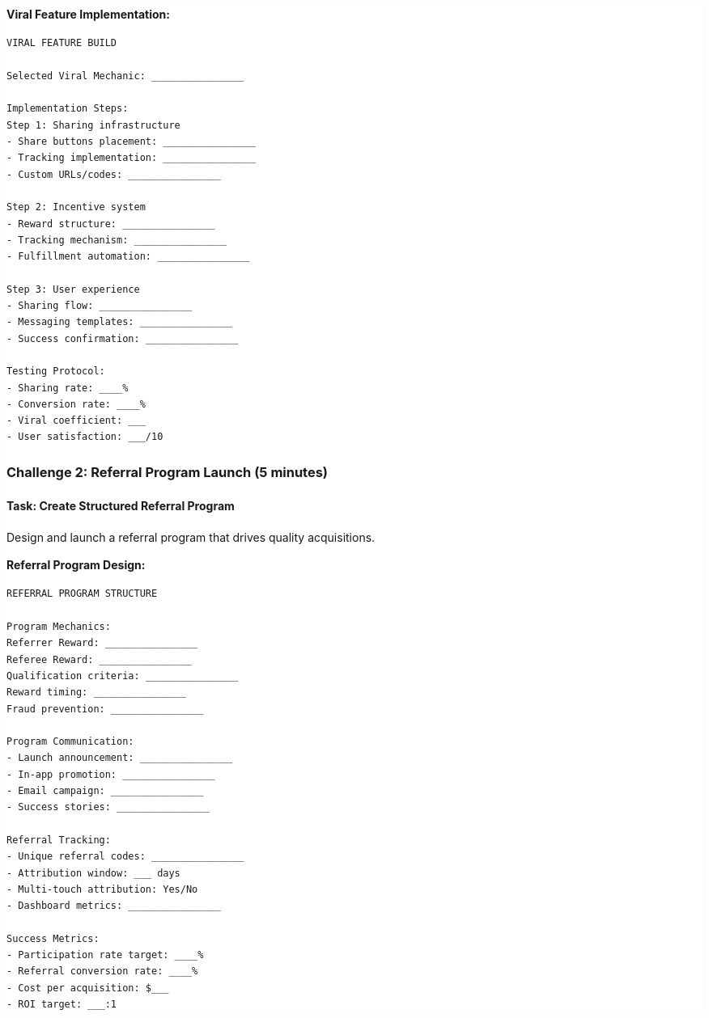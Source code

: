 **Viral Feature Implementation:**
```
VIRAL FEATURE BUILD

Selected Viral Mechanic: ________________

Implementation Steps:
Step 1: Sharing infrastructure
- Share buttons placement: ________________
- Tracking implementation: ________________
- Custom URLs/codes: ________________

Step 2: Incentive system
- Reward structure: ________________
- Tracking mechanism: ________________
- Fulfillment automation: ________________

Step 3: User experience
- Sharing flow: ________________
- Messaging templates: ________________
- Success confirmation: ________________

Testing Protocol:
- Sharing rate: ____%
- Conversion rate: ____%
- Viral coefficient: ___
- User satisfaction: ___/10
```

### Challenge 2: Referral Program Launch (5 minutes)

#### Task: Create Structured Referral Program
Design and launch a referral program that drives quality acquisitions.

**Referral Program Design:**
```
REFERRAL PROGRAM STRUCTURE

Program Mechanics:
Referrer Reward: ________________
Referee Reward: ________________
Qualification criteria: ________________
Reward timing: ________________
Fraud prevention: ________________

Program Communication:
- Launch announcement: ________________
- In-app promotion: ________________
- Email campaign: ________________
- Success stories: ________________

Referral Tracking:
- Unique referral codes: ________________
- Attribution window: ___ days
- Multi-touch attribution: Yes/No
- Dashboard metrics: ________________

Success Metrics:
- Participation rate target: ____%
- Referral conversion rate: ____%
- Cost per acquisition: $___
- ROI target: ___:1
```
